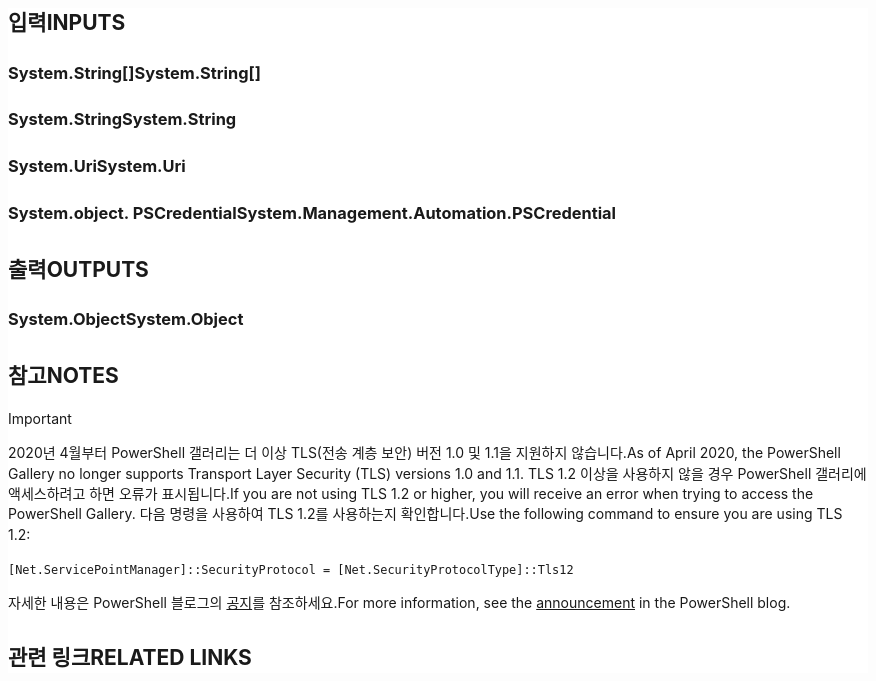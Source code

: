## <span data-ttu-id="5469e-146">입력</span><span class="sxs-lookup"><span data-stu-id="5469e-146">INPUTS</span></span>

### <span data-ttu-id="5469e-147">System.String[]</span><span class="sxs-lookup"><span data-stu-id="5469e-147">System.String[]</span></span>

### <span data-ttu-id="5469e-148">System.String</span><span class="sxs-lookup"><span data-stu-id="5469e-148">System.String</span></span>

### <span data-ttu-id="5469e-149">System.Uri</span><span class="sxs-lookup"><span data-stu-id="5469e-149">System.Uri</span></span>

### <span data-ttu-id="5469e-150">System.object. PSCredential</span><span class="sxs-lookup"><span data-stu-id="5469e-150">System.Management.Automation.PSCredential</span></span>

## <span data-ttu-id="5469e-151">출력</span><span class="sxs-lookup"><span data-stu-id="5469e-151">OUTPUTS</span></span>

### <span data-ttu-id="5469e-152">System.Object</span><span class="sxs-lookup"><span data-stu-id="5469e-152">System.Object</span></span>

## <span data-ttu-id="5469e-153">참고</span><span class="sxs-lookup"><span data-stu-id="5469e-153">NOTES</span></span>

> [!IMPORTANT]
> <span data-ttu-id="5469e-154">2020년 4월부터 PowerShell 갤러리는 더 이상 TLS(전송 계층 보안) 버전 1.0 및 1.1을 지원하지 않습니다.</span><span class="sxs-lookup"><span data-stu-id="5469e-154">As of April 2020, the PowerShell Gallery no longer supports Transport Layer Security (TLS) versions 1.0 and 1.1.</span></span> <span data-ttu-id="5469e-155">TLS 1.2 이상을 사용하지 않을 경우 PowerShell 갤러리에 액세스하려고 하면 오류가 표시됩니다.</span><span class="sxs-lookup"><span data-stu-id="5469e-155">If you are not using TLS 1.2 or higher, you will receive an error when trying to access the PowerShell Gallery.</span></span> <span data-ttu-id="5469e-156">다음 명령을 사용하여 TLS 1.2를 사용하는지 확인합니다.</span><span class="sxs-lookup"><span data-stu-id="5469e-156">Use the following command to ensure you are using TLS 1.2:</span></span>
>
> `[Net.ServicePointManager]::SecurityProtocol = [Net.SecurityProtocolType]::Tls12`
>
> <span data-ttu-id="5469e-157">자세한 내용은 PowerShell 블로그의 [공지](https://devblogs.microsoft.com/powershell/powershell-gallery-tls-support/)를 참조하세요.</span><span class="sxs-lookup"><span data-stu-id="5469e-157">For more information, see the [announcement](https://devblogs.microsoft.com/powershell/powershell-gallery-tls-support/) in the PowerShell blog.</span></span>

## <span data-ttu-id="5469e-158">관련 링크</span><span class="sxs-lookup"><span data-stu-id="5469e-158">RELATED LINKS</span></span>
